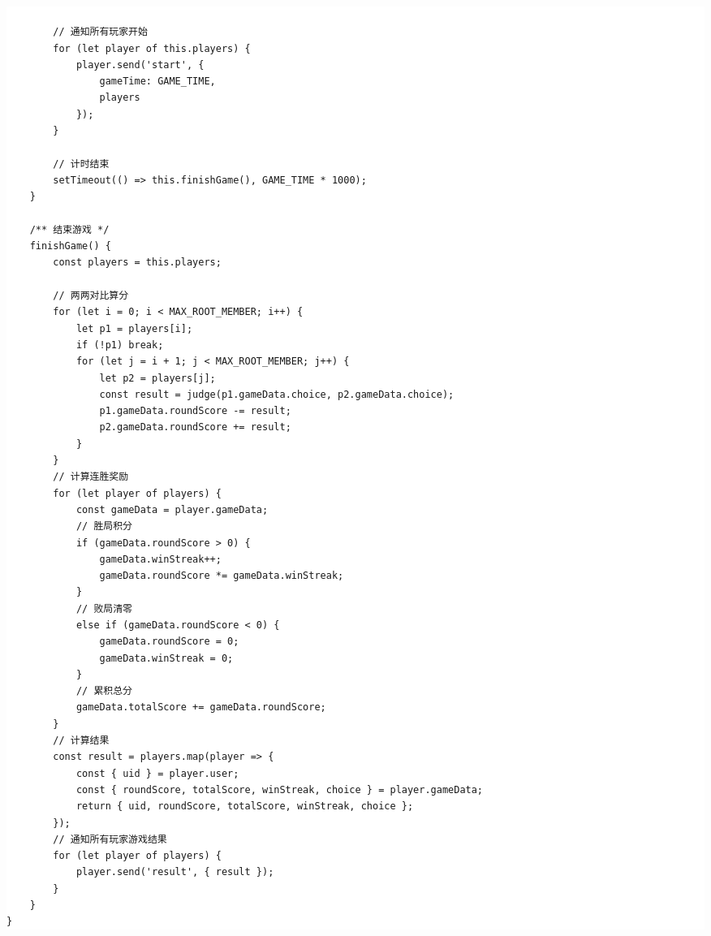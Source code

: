 ```

        // 通知所有玩家开始
        for (let player of this.players) {
            player.send('start', {
                gameTime: GAME_TIME,
                players
            });
        }

        // 计时结束
        setTimeout(() => this.finishGame(), GAME_TIME * 1000);
    }

    /** 结束游戏 */
    finishGame() {
        const players = this.players;

        // 两两对比算分
        for (let i = 0; i < MAX_ROOT_MEMBER; i++) {
            let p1 = players[i];
            if (!p1) break;
            for (let j = i + 1; j < MAX_ROOT_MEMBER; j++) {
                let p2 = players[j];
                const result = judge(p1.gameData.choice, p2.gameData.choice);
                p1.gameData.roundScore -= result;
                p2.gameData.roundScore += result;
            }
        }
        // 计算连胜奖励
        for (let player of players) {
            const gameData = player.gameData;
            // 胜局积分
            if (gameData.roundScore > 0) {
                gameData.winStreak++;
                gameData.roundScore *= gameData.winStreak;
            }
            // 败局清零
            else if (gameData.roundScore < 0) {
                gameData.roundScore = 0;
                gameData.winStreak = 0;
            }
            // 累积总分
            gameData.totalScore += gameData.roundScore;
        }
        // 计算结果
        const result = players.map(player => {
            const { uid } = player.user;
            const { roundScore, totalScore, winStreak, choice } = player.gameData;
            return { uid, roundScore, totalScore, winStreak, choice };
        });
        // 通知所有玩家游戏结果
        for (let player of players) {
            player.send('result', { result });
        }
    }
}

```
